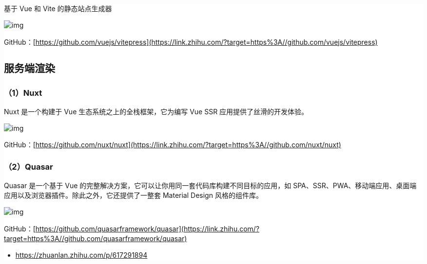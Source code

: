 基于 Vue 和 Vite 的静态站点生成器

![img](https://p.ipic.vip/k6wh04.jpg)

GitHub：[https://github.com/vuejs/vitepress](https://link.zhihu.com/?target=https%3A//github.com/vuejs/vitepress)

## 服务端渲染

### （1）Nuxt

Nuxt 是一个构建于 Vue 生态系统之上的全栈框架，它为编写 Vue SSR 应用提供了丝滑的开发体验。

![img](https://p.ipic.vip/v9tove.jpg)

GitHub：[https://github.com/nuxt/nuxt](https://link.zhihu.com/?target=https%3A//github.com/nuxt/nuxt)

### （2）Quasar

Quasar 是一个基于 Vue 的完整解决方案，它可以让你用同一套代码库构建不同目标的应用，如 SPA、SSR、PWA、移动端应用、桌面端应用以及浏览器插件。除此之外，它还提供了一整套 Material Design 风格的组件库。

![img](https://p.ipic.vip/bdc28c.jpg)

GitHub：[https://github.com/quasarframework/quasar](https://link.zhihu.com/?target=https%3A//github.com/quasarframework/quasar)



- https://zhuanlan.zhihu.com/p/617291894